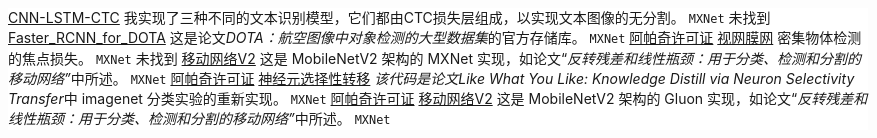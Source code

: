 <tr>
<td align="center"><a href="https://github.com/oyxhust/CNN-LSTM-CTC-text-recognition"><font style="vertical-align: inherit;"><font style="vertical-align: inherit;">CNN-LSTM-CTC</font></font></a></td>
<td align="center"><font style="vertical-align: inherit;"><font style="vertical-align: inherit;">我实现了三种不同的文本识别模型，它们都由CTC损失层组成，以实现文本图像的无分割。</font></font></td>
<td align="center"><code>MXNet</code></td>
<td align="center"><font style="vertical-align: inherit;"><font style="vertical-align: inherit;">未找到</font></font></td>
</tr>
<tr>
<td align="center"><a href="https://github.com/jessemelpolio/Faster_RCNN_for_DOTA"><font style="vertical-align: inherit;"><font style="vertical-align: inherit;">Faster_RCNN_for_DOTA</font></font></a></td>
<td align="center"><font style="vertical-align: inherit;"><font style="vertical-align: inherit;">这是论文</font></font><em><font style="vertical-align: inherit;"><font style="vertical-align: inherit;">DOTA：航空图像中对象检测的大型数据集</font></font></em><font style="vertical-align: inherit;"><font style="vertical-align: inherit;">的官方存储库。</font></font></td>
<td align="center"><code>MXNet</code></td>
<td align="center"><a href="https://raw.githubusercontent.com/jessemelpolio/Faster_RCNN_for_DOTA/master/LICENSE" rel="nofollow"><font style="vertical-align: inherit;"><font style="vertical-align: inherit;">阿帕奇许可证</font></font></a></td>
</tr>
<tr>
<td align="center"><a href="https://github.com/unsky/RetinaNet"><font style="vertical-align: inherit;"><font style="vertical-align: inherit;">视网膜网</font></font></a></td>
<td align="center"><font style="vertical-align: inherit;"><font style="vertical-align: inherit;">密集物体检测的焦点损失。</font></font></td>
<td align="center"><code>MXNet</code></td>
<td align="center"><font style="vertical-align: inherit;"><font style="vertical-align: inherit;">未找到</font></font></td>
</tr>
<tr>
<td align="center"><a href="https://github.com/liangfu/mxnet-mobilenet-v2"><font style="vertical-align: inherit;"><font style="vertical-align: inherit;">移动网络V2</font></font></a></td>
<td align="center"><font style="vertical-align: inherit;"><font style="vertical-align: inherit;">这是 MobileNetV2 架构的 MXNet 实现，如论文“</font></font><em><font style="vertical-align: inherit;"><font style="vertical-align: inherit;">反转残差和线性瓶颈：用于分类、检测和分割的移动网络”</font></font></em><font style="vertical-align: inherit;"><font style="vertical-align: inherit;">中所述。</font></font></td>
<td align="center"><code>MXNet</code></td>
<td align="center"><a href="https://raw.githubusercontent.com/liangfu/mxnet-mobilenet-v2/master/LICENSE" rel="nofollow"><font style="vertical-align: inherit;"><font style="vertical-align: inherit;">阿帕奇许可证</font></font></a></td>
</tr>
<tr>
<td align="center"><a href="https://github.com/TuSimple/neuron-selectivity-transfer"><font style="vertical-align: inherit;"><font style="vertical-align: inherit;">神经元选择性转移</font></font></a></td>
<td align="center"><font style="vertical-align: inherit;"></font><em><font style="vertical-align: inherit;"><font style="vertical-align: inherit;">该代码是论文Like What You Like: Knowledge Distill via Neuron Selectivity Transfer</font></font></em><font style="vertical-align: inherit;"><font style="vertical-align: inherit;">中 imagenet 分类实验的重新实现</font><font style="vertical-align: inherit;">。</font></font></td>
<td align="center"><code>MXNet</code></td>
<td align="center"><a href="https://raw.githubusercontent.com/TuSimple/neuron-selectivity-transfer/master/LICENSE" rel="nofollow"><font style="vertical-align: inherit;"><font style="vertical-align: inherit;">阿帕奇许可证</font></font></a></td>
</tr>
<tr>
<td align="center"><a href="https://github.com/chinakook/MobileNetV2.mxnet"><font style="vertical-align: inherit;"><font style="vertical-align: inherit;">移动网络V2</font></font></a></td>
<td align="center"><font style="vertical-align: inherit;"><font style="vertical-align: inherit;">这是 MobileNetV2 架构的 Gluon 实现，如论文“</font></font><em><font style="vertical-align: inherit;"><font style="vertical-align: inherit;">反转残差和线性瓶颈：用于分类、检测和分割的移动网络”</font></font></em><font style="vertical-align: inherit;"><font style="vertical-align: inherit;">中所述。</font></font></td>
<td align="center"><code>MXNet</code></td>